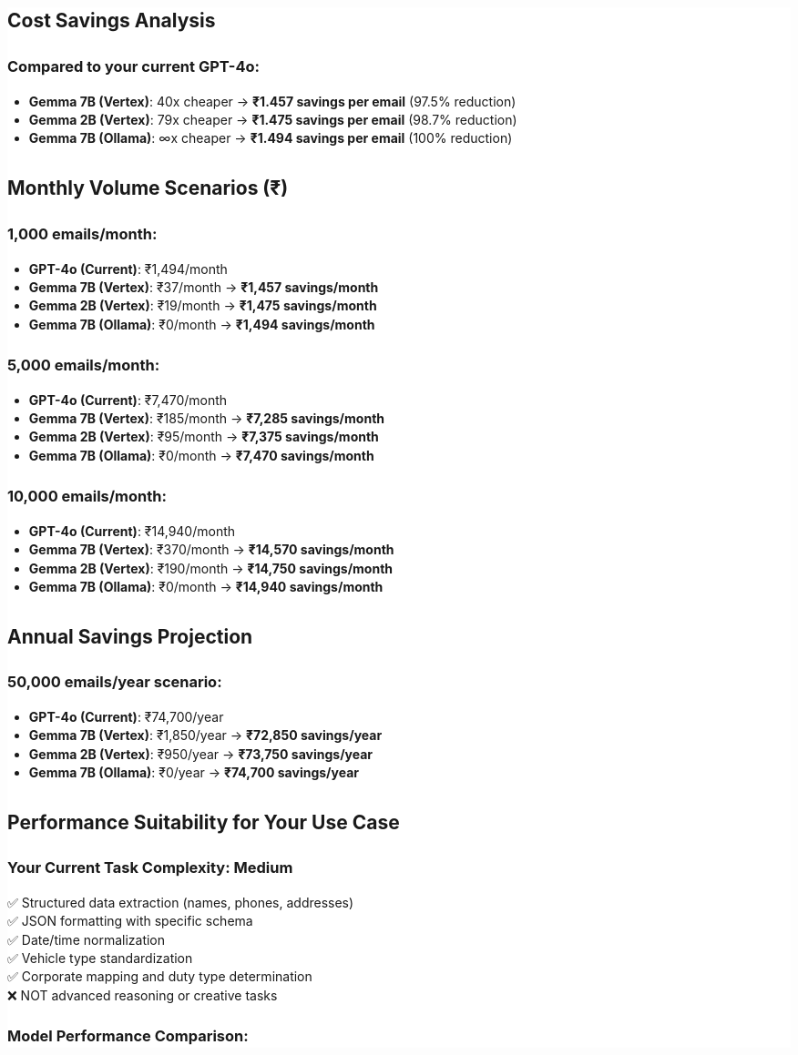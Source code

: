 ## Cost Savings Analysis

### Compared to your current GPT-4o:
- **Gemma 7B (Vertex)**: 40x cheaper → **₹1.457 savings per email** (97.5% reduction)
- **Gemma 2B (Vertex)**: 79x cheaper → **₹1.475 savings per email** (98.7% reduction)  
- **Gemma 7B (Ollama)**: ∞x cheaper → **₹1.494 savings per email** (100% reduction)

## Monthly Volume Scenarios (₹)

### 1,000 emails/month:
- **GPT-4o (Current)**: ₹1,494/month
- **Gemma 7B (Vertex)**: ₹37/month → **₹1,457 savings/month**
- **Gemma 2B (Vertex)**: ₹19/month → **₹1,475 savings/month**
- **Gemma 7B (Ollama)**: ₹0/month → **₹1,494 savings/month**

### 5,000 emails/month:
- **GPT-4o (Current)**: ₹7,470/month
- **Gemma 7B (Vertex)**: ₹185/month → **₹7,285 savings/month**
- **Gemma 2B (Vertex)**: ₹95/month → **₹7,375 savings/month**
- **Gemma 7B (Ollama)**: ₹0/month → **₹7,470 savings/month**

### 10,000 emails/month:
- **GPT-4o (Current)**: ₹14,940/month  
- **Gemma 7B (Vertex)**: ₹370/month → **₹14,570 savings/month**
- **Gemma 2B (Vertex)**: ₹190/month → **₹14,750 savings/month**
- **Gemma 7B (Ollama)**: ₹0/month → **₹14,940 savings/month**

## Annual Savings Projection

### 50,000 emails/year scenario:
- **GPT-4o (Current)**: ₹74,700/year
- **Gemma 7B (Vertex)**: ₹1,850/year → **₹72,850 savings/year** 
- **Gemma 2B (Vertex)**: ₹950/year → **₹73,750 savings/year**
- **Gemma 7B (Ollama)**: ₹0/year → **₹74,700 savings/year**

## Performance Suitability for Your Use Case

### Your Current Task Complexity: **Medium**
✅ Structured data extraction (names, phones, addresses)  
✅ JSON formatting with specific schema  
✅ Date/time normalization  
✅ Vehicle type standardization  
✅ Corporate mapping and duty type determination  
❌ NOT advanced reasoning or creative tasks  

### Model Performance Comparison:
